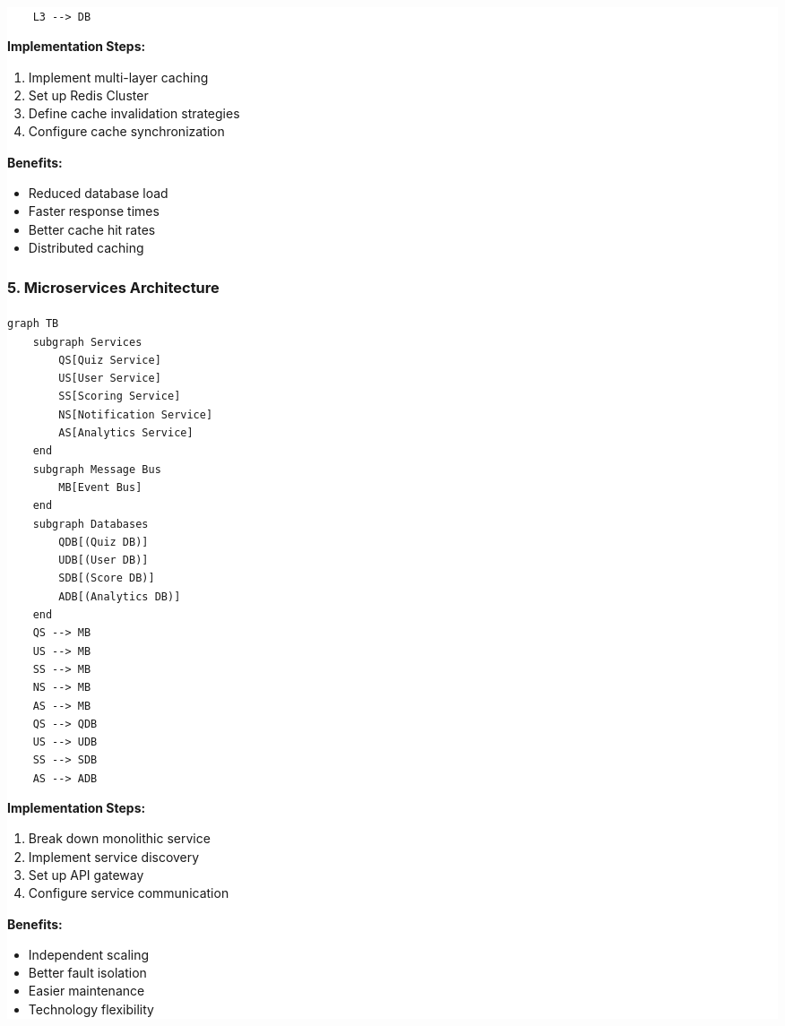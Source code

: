```mermaid
    L3 --> DB
```

**Implementation Steps:**
1. Implement multi-layer caching
2. Set up Redis Cluster
3. Define cache invalidation strategies
4. Configure cache synchronization

**Benefits:**
- Reduced database load
- Faster response times
- Better cache hit rates
- Distributed caching

### 5. Microservices Architecture
```mermaid
graph TB
    subgraph Services
        QS[Quiz Service]
        US[User Service]
        SS[Scoring Service]
        NS[Notification Service]
        AS[Analytics Service]
    end
    subgraph Message Bus
        MB[Event Bus]
    end
    subgraph Databases
        QDB[(Quiz DB)]
        UDB[(User DB)]
        SDB[(Score DB)]
        ADB[(Analytics DB)]
    end
    QS --> MB
    US --> MB
    SS --> MB
    NS --> MB
    AS --> MB
    QS --> QDB
    US --> UDB
    SS --> SDB
    AS --> ADB
```

**Implementation Steps:**
1. Break down monolithic service
2. Implement service discovery
3. Set up API gateway
4. Configure service communication

**Benefits:**
- Independent scaling
- Better fault isolation
- Easier maintenance
- Technology flexibility
